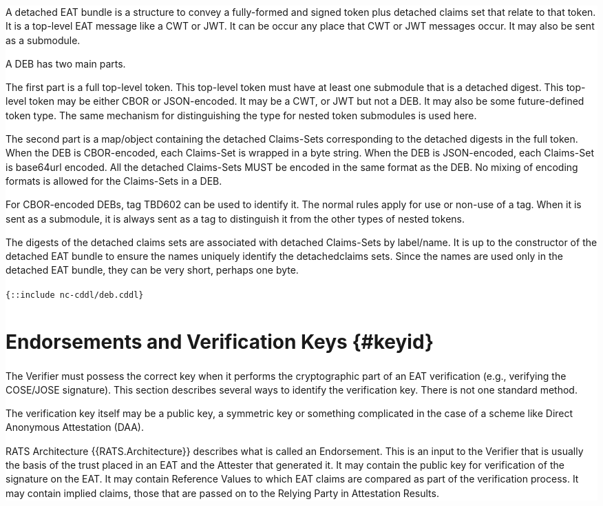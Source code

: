 A detached EAT bundle is a structure to convey a fully-formed and signed token plus detached claims set that relate to that token.
It is a top-level EAT message like a CWT or JWT.
It can be occur any place that CWT or JWT messages occur.
It may also be sent as a submodule.

A DEB has two main parts.

The first part is a full top-level token.
This top-level token must have at least one submodule that is a detached digest.
This top-level token may be either CBOR or JSON-encoded.
It may be a CWT, or JWT but not a DEB.
It may also be some future-defined token type.
The same mechanism for distinguishing the type for nested token submodules is used here.

The second part is a map/object containing the detached Claims-Sets corresponding to the detached digests in the full token.
When the DEB is CBOR-encoded, each Claims-Set is wrapped in a byte string.
When the DEB is JSON-encoded, each Claims-Set is base64url encoded.
All the detached Claims-Sets MUST be encoded in the same format as the DEB.
No mixing of encoding formats is allowed for the Claims-Sets in a DEB.

For CBOR-encoded DEBs, tag TBD602 can be used to identify it.
The normal rules apply for use or non-use of a tag.
When it is sent as a submodule, it is always sent as a tag to distinguish it from the other types of nested tokens.

The digests of the detached claims sets are associated with detached Claims-Sets by label/name.
It is up to the constructor of the detached EAT bundle to ensure the names uniquely identify the detachedclaims sets.
Since the names are used only in the detached EAT bundle, they can be very short, perhaps one byte.

~~~~CDDL
{::include nc-cddl/deb.cddl}
~~~~



# Endorsements and Verification Keys {#keyid}

The Verifier must possess the correct key when it performs the cryptographic part of an EAT verification (e.g., verifying the COSE/JOSE signature).
This section describes several ways to identify the verification key.
There is not one standard method. 

The verification key itself may be a public key, a symmetric key or something complicated in the case of a scheme like Direct Anonymous Attestation (DAA).

RATS Architecture {{RATS.Architecture}} describes what is called an Endorsement.
This is an input to the Verifier that is usually the basis of the trust placed in an EAT and the Attester that generated it.
It may contain the public key for verification of the signature on the EAT.
It may contain Reference Values to which EAT claims are compared as part of the verification process.
It may contain implied claims, those that are passed on to the Relying Party in Attestation Results.

